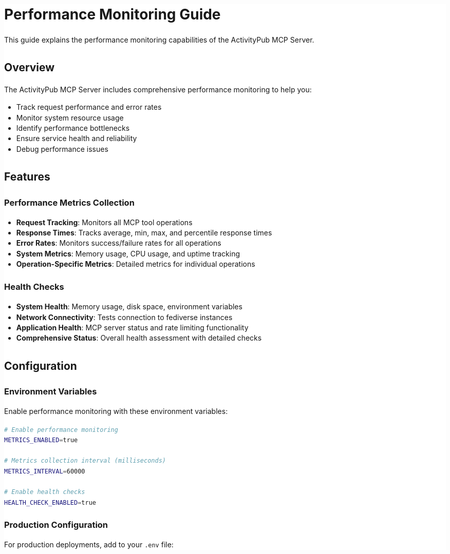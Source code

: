 # Performance Monitoring Guide

This guide explains the performance monitoring capabilities of the ActivityPub MCP Server.

## Overview

The ActivityPub MCP Server includes comprehensive performance monitoring to help you:

- Track request performance and error rates
- Monitor system resource usage
- Identify performance bottlenecks
- Ensure service health and reliability
- Debug performance issues

## Features

### Performance Metrics Collection

- **Request Tracking**: Monitors all MCP tool operations
- **Response Times**: Tracks average, min, max, and percentile response times
- **Error Rates**: Monitors success/failure rates for all operations
- **System Metrics**: Memory usage, CPU usage, and uptime tracking
- **Operation-Specific Metrics**: Detailed metrics for individual operations

### Health Checks

- **System Health**: Memory usage, disk space, environment variables
- **Network Connectivity**: Tests connection to fediverse instances
- **Application Health**: MCP server status and rate limiting functionality
- **Comprehensive Status**: Overall health assessment with detailed checks

## Configuration

### Environment Variables

Enable performance monitoring with these environment variables:

```bash
# Enable performance monitoring
METRICS_ENABLED=true

# Metrics collection interval (milliseconds)
METRICS_INTERVAL=60000

# Enable health checks
HEALTH_CHECK_ENABLED=true
```

### Production Configuration

For production deployments, add to your `.env` file:
